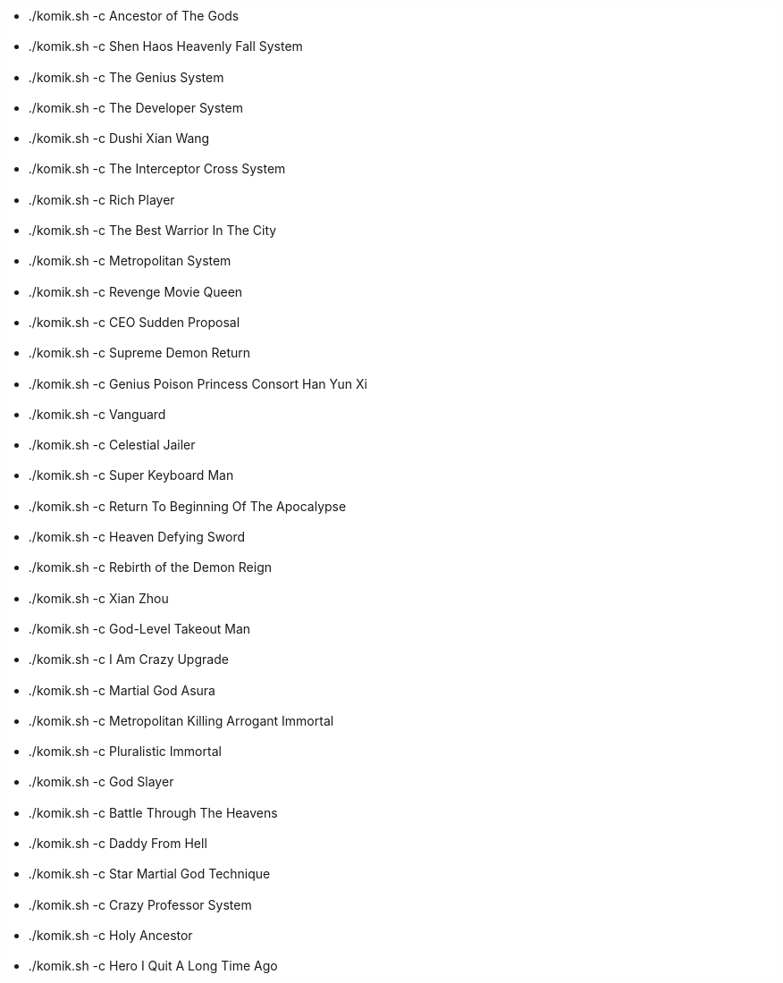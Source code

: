 * ./komik.sh -c Ancestor of The Gods

* ./komik.sh -c Shen Haos Heavenly Fall System

* ./komik.sh -c The Genius System

* ./komik.sh -c The Developer System

* ./komik.sh -c Dushi Xian Wang

* ./komik.sh -c The Interceptor Cross System

* ./komik.sh -c Rich Player

* ./komik.sh -c The Best Warrior In The City

* ./komik.sh -c Metropolitan System

* ./komik.sh -c Revenge Movie Queen

* ./komik.sh -c CEO Sudden Proposal

* ./komik.sh -c Supreme Demon Return

* ./komik.sh -c Genius Poison Princess Consort Han Yun Xi




* ./komik.sh -c Vanguard

* ./komik.sh -c Celestial Jailer

* ./komik.sh -c Super Keyboard Man

* ./komik.sh -c Return To Beginning Of The Apocalypse

* ./komik.sh -c Heaven Defying Sword

* ./komik.sh -c Rebirth of the Demon Reign

* ./komik.sh -c Xian Zhou

* ./komik.sh -c God-Level Takeout Man

* ./komik.sh -c I Am Crazy Upgrade

* ./komik.sh -c Martial God Asura

* ./komik.sh -c Metropolitan Killing Arrogant Immortal

* ./komik.sh -c Pluralistic Immortal

* ./komik.sh -c God Slayer

* ./komik.sh -c Battle Through The Heavens

* ./komik.sh -c Daddy From Hell

* ./komik.sh -c Star Martial God Technique

* ./komik.sh -c Crazy Professor System

* ./komik.sh -c Holy Ancestor

* ./komik.sh -c Hero I Quit A Long Time Ago
